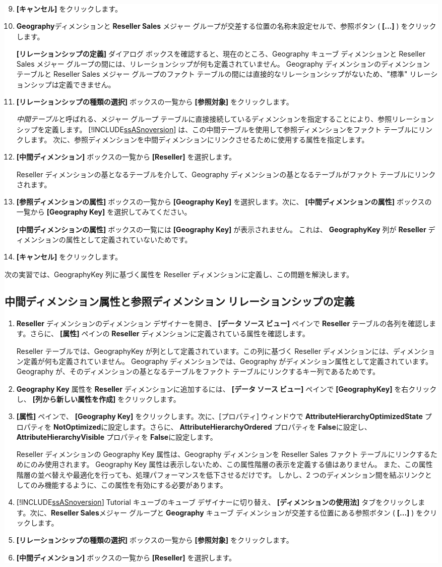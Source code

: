 9. **[キャンセル]** をクリックします。  
  
10. **Geography**ディメンションと **Reseller Sales** メジャー グループが交差する位置の名称未設定セルで、参照ボタン ( **[...]** ) をクリックします。  
  
    **[リレーションシップの定義]** ダイアログ ボックスを確認すると、現在のところ、Geography キューブ ディメンションと Reseller Sales メジャー グループの間には、リレーションシップが何も定義されていません。 Geography ディメンションのディメンション テーブルと Reseller Sales メジャー グループのファクト テーブルの間には直接的なリレーションシップがないため、"標準" リレーションシップは定義できません。  
  
11. **[リレーションシップの種類の選択]** ボックスの一覧から **[参照対象]** をクリックします。  
  
    *中間テーブル*と呼ばれる、メジャー グループ テーブルに直接接続しているディメンションを指定することにより、参照リレーションシップを定義します。 [!INCLUDE[ssASnoversion](../includes/ssasnoversion-md.md)] は、この中間テーブルを使用して参照ディメンションをファクト テーブルにリンクします。 次に、参照ディメンションを中間ディメンションにリンクさせるために使用する属性を指定します。  
  
12. **[中間ディメンション]** ボックスの一覧から **[Reseller]** を選択します。  
  
    Reseller ディメンションの基となるテーブルを介して、Geography ディメンションの基となるテーブルがファクト テーブルにリンクされます。  
  
13. **[参照ディメンションの属性]** ボックスの一覧から **[Geography Key]** を選択します。次に、 **[中間ディメンションの属性]** ボックスの一覧から **[Geography Key]** を選択してみてください。  
  
    **[中間ディメンションの属性]** ボックスの一覧には **[Geography Key]** が表示されません。 これは、 **GeographyKey** 列が **Reseller** ディメンションの属性として定義されていないためです。  
  
14. **[キャンセル]** をクリックします。  
  
次の実習では、GeographyKey 列に基づく属性を Reseller ディメンションに定義し、この問題を解決します。  
  
## <a name="defining-the-intermediate-dimension-attribute-and-the-referenced-dimension-relationship"></a>中間ディメンション属性と参照ディメンション リレーションシップの定義  
  
1.  **Reseller** ディメンションのディメンション デザイナーを開き、 **[データ ソース ビュー]** ペインで **Reseller** テーブルの各列を確認します。さらに、 **[属性]** ペインの **Reseller** ディメンションに定義されている属性を確認します。  
  
    Reseller テーブルでは、GeographyKey が列として定義されています。この列に基づく Reseller ディメンションには、ディメンション定義が何も定義されていません。 Geography ディメンションでは、Geography がディメンション属性として定義されています。Geography が、そのディメンションの基となるテーブルをファクト テーブルにリンクするキー列であるためです。  
  
2.  **Geography Key** 属性を **Reseller** ディメンションに追加するには、 **[データ ソース ビュー]** ペインで **[GeographyKey]** を右クリックし、 **[列から新しい属性を作成]** をクリックします。  
  
3.  **[属性]** ペインで、 **[Geography Key]** をクリックします。次に、[プロパティ] ウィンドウで **AttributeHierarchyOptimizedState** プロパティを **NotOptimized**に設定します。さらに、 **AttributeHierarchyOrdered** プロパティを **False**に設定し、 **AttributeHierarchyVisible** プロパティを **False**に設定します。  
  
    Reseller ディメンションの Geography Key 属性は、Geography ディメンションを Reseller Sales ファクト テーブルにリンクするためにのみ使用されます。 Geography Key 属性は表示しないため、この属性階層の表示を定義する値はありません。 また、この属性階層の並べ替えや最適化を行っても、処理パフォーマンスを低下させるだけです。 しかし、2 つのディメンション間を結ぶリンクとしてのみ機能するように、この属性を有効にする必要があります。  
  
4.  [!INCLUDE[ssASnoversion](../includes/ssasnoversion-md.md)] Tutorial キューブのキューブ デザイナーに切り替え、 **[ディメンションの使用法]** タブをクリックします。次に、**Reseller Sales**メジャー グループと **Geography** キューブ ディメンションが交差する位置にある参照ボタン ( **[...]** ) をクリックします。  
  
5.  **[リレーションシップの種類の選択]** ボックスの一覧から **[参照対象]** をクリックします。  
  
6.  **[中間ディメンション]** ボックスの一覧から **[Reseller]** を選択します。  
  